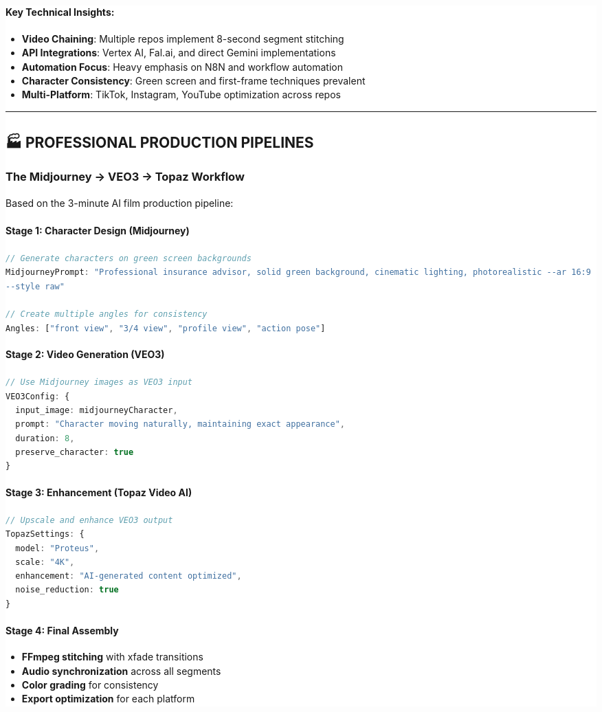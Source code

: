 #### **Key Technical Insights:**
- **Video Chaining**: Multiple repos implement 8-second segment stitching
- **API Integrations**: Vertex AI, Fal.ai, and direct Gemini implementations
- **Automation Focus**: Heavy emphasis on N8N and workflow automation
- **Character Consistency**: Green screen and first-frame techniques prevalent
- **Multi-Platform**: TikTok, Instagram, YouTube optimization across repos

---

## 🏭 PROFESSIONAL PRODUCTION PIPELINES

### **The Midjourney → VEO3 → Topaz Workflow**
Based on the 3-minute AI film production pipeline:

#### **Stage 1: Character Design (Midjourney)**
```typescript
// Generate characters on green screen backgrounds
MidjourneyPrompt: "Professional insurance advisor, solid green background, cinematic lighting, photorealistic --ar 16:9 --style raw"

// Create multiple angles for consistency
Angles: ["front view", "3/4 view", "profile view", "action pose"]
```

#### **Stage 2: Video Generation (VEO3)**
```typescript
// Use Midjourney images as VEO3 input
VEO3Config: {
  input_image: midjourneyCharacter,
  prompt: "Character moving naturally, maintaining exact appearance",
  duration: 8,
  preserve_character: true
}
```

#### **Stage 3: Enhancement (Topaz Video AI)**
```typescript
// Upscale and enhance VEO3 output
TopazSettings: {
  model: "Proteus",
  scale: "4K",
  enhancement: "AI-generated content optimized",
  noise_reduction: true
}
```

#### **Stage 4: Final Assembly**
- **FFmpeg stitching** with xfade transitions
- **Audio synchronization** across all segments
- **Color grading** for consistency
- **Export optimization** for each platform
